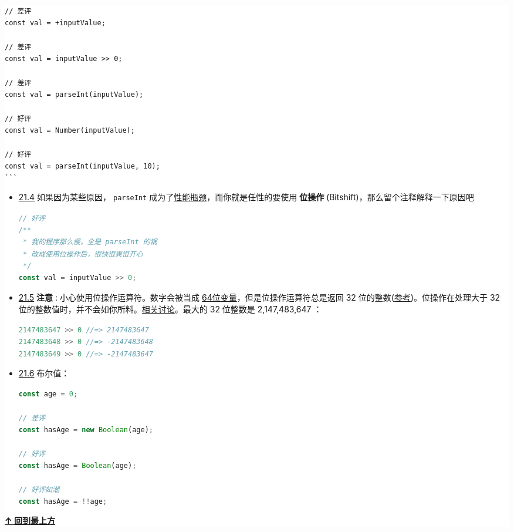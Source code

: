     // 差评
    const val = +inputValue;

    // 差评
    const val = inputValue >> 0;

    // 差评
    const val = parseInt(inputValue);

    // 好评
    const val = Number(inputValue);

    // 好评
    const val = parseInt(inputValue, 10);
    ```

  <a name="coercion--comment-deviations"></a><a name="21.4"></a>
  - [21.4](#coercion--comment-deviations) 如果因为某些原因， `parseInt` 成为了[性能瓶颈](http://jsperf.com/coercion-vs-casting/3)，而你就是任性的要使用 **位操作** (Bitshift)，那么留个注释解释一下原因吧

    ```javascript
    // 好评
    /**
     * 我的程序那么慢，全是 parseInt 的锅
     * 改成使用位操作后，很快很爽很开心
     */
    const val = inputValue >> 0;
    ```

  <a name="coercion--bitwise"></a><a name="21.5"></a>
  - [21.5](#coercion--bitwise) **注意** : 小心使用位操作运算符。数字会被当成 [64位变量](http://es5.github.io/#x4.3.19)，但是位操作运算符总是返回 32 位的整数([参考](http://es5.github.io/#x11.7))。位操作在处理大于 32 位的整数值时，并不会如你所料。[相关讨论](https://github.com/airbnb/javascript/issues/109)。最大的 32 位整数是 2,147,483,647 ：

    ```javascript
    2147483647 >> 0 //=> 2147483647
    2147483648 >> 0 //=> -2147483648
    2147483649 >> 0 //=> -2147483647
    ```

  <a name="coercion--booleans"></a><a name="21.6"></a>
  - [21.6](#coercion--booleans) 布尔值：

    ```javascript
    const age = 0;

    // 差评
    const hasAge = new Boolean(age);

    // 好评
    const hasAge = Boolean(age);

    // 好评如潮
    const hasAge = !!age;
    ```

**[↑ 回到最上方](#table-of-contents)**

